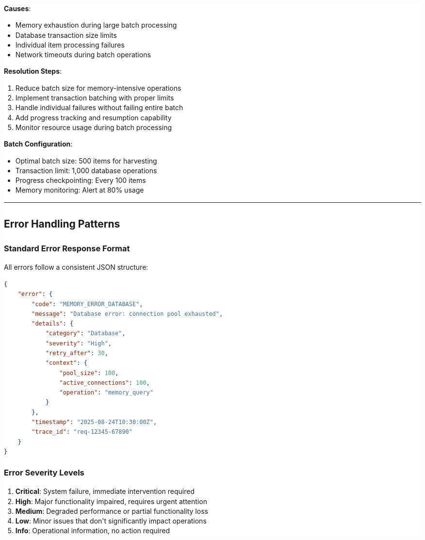 **Causes**:
- Memory exhaustion during large batch processing
- Database transaction size limits
- Individual item processing failures
- Network timeouts during batch operations

**Resolution Steps**:
1. Reduce batch size for memory-intensive operations
2. Implement transaction batching with proper limits
3. Handle individual failures without failing entire batch
4. Add progress tracking and resumption capability
5. Monitor resource usage during batch processing

**Batch Configuration**:
- Optimal batch size: 500 items for harvesting
- Transaction limit: 1,000 database operations
- Progress checkpointing: Every 100 items
- Memory monitoring: Alert at 80% usage

---

## Error Handling Patterns

### Standard Error Response Format

All errors follow a consistent JSON structure:

```json
{
    "error": {
        "code": "MEMORY_ERROR_DATABASE",
        "message": "Database error: connection pool exhausted",
        "details": {
            "category": "Database",
            "severity": "High", 
            "retry_after": 30,
            "context": {
                "pool_size": 100,
                "active_connections": 100,
                "operation": "memory_query"
            }
        },
        "timestamp": "2025-08-24T10:30:00Z",
        "trace_id": "req-12345-67890"
    }
}
```

### Error Severity Levels

1. **Critical**: System failure, immediate intervention required
2. **High**: Major functionality impaired, requires urgent attention  
3. **Medium**: Degraded performance or partial functionality loss
4. **Low**: Minor issues that don't significantly impact operations
5. **Info**: Operational information, no action required
